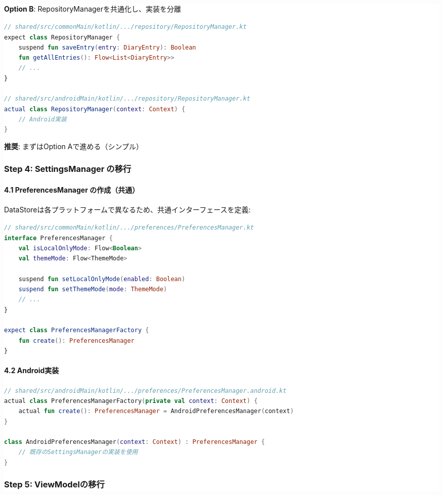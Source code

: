 **Option B**: RepositoryManagerを共通化し、実装を分離
```kotlin
// shared/src/commonMain/kotlin/.../repository/RepositoryManager.kt
expect class RepositoryManager {
    suspend fun saveEntry(entry: DiaryEntry): Boolean
    fun getAllEntries(): Flow<List<DiaryEntry>>
    // ...
}

// shared/src/androidMain/kotlin/.../repository/RepositoryManager.kt
actual class RepositoryManager(context: Context) {
    // Android実装
}
```

**推奨**: まずはOption Aで進める（シンプル）

### Step 4: SettingsManager の移行

#### 4.1 PreferencesManager の作成（共通）

DataStoreは各プラットフォームで異なるため、共通インターフェースを定義:

```kotlin
// shared/src/commonMain/kotlin/.../preferences/PreferencesManager.kt
interface PreferencesManager {
    val isLocalOnlyMode: Flow<Boolean>
    val themeMode: Flow<ThemeMode>
    
    suspend fun setLocalOnlyMode(enabled: Boolean)
    suspend fun setThemeMode(mode: ThemeMode)
    // ...
}

expect class PreferencesManagerFactory {
    fun create(): PreferencesManager
}
```

#### 4.2 Android実装

```kotlin
// shared/src/androidMain/kotlin/.../preferences/PreferencesManager.android.kt
actual class PreferencesManagerFactory(private val context: Context) {
    actual fun create(): PreferencesManager = AndroidPreferencesManager(context)
}

class AndroidPreferencesManager(context: Context) : PreferencesManager {
    // 既存のSettingsManagerの実装を使用
}
```

### Step 5: ViewModelの移行
